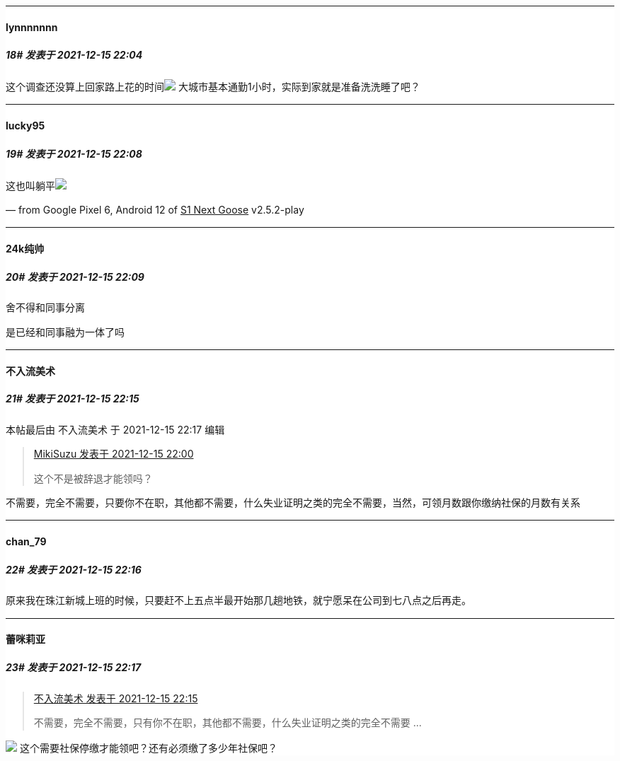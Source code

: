 *****

####  lynnnnnnn  
##### 18#       发表于 2021-12-15 22:04

这个调查还没算上回家路上花的时间<img src="https://static.saraba1st.com/image/smiley/face2017/037.png" referrerpolicy="no-referrer"> 大城市基本通勤1小时，实际到家就是准备洗洗睡了吧？

*****

####  lucky95  
##### 19#       发表于 2021-12-15 22:08

这也叫躺平<img src="https://static.saraba1st.com/image/smiley/face2017/037.png" referrerpolicy="no-referrer">

— from Google Pixel 6, Android 12 of [S1 Next Goose](https://pan.baidu.com/s/1mi43uRm) v2.5.2-play

*****

####  24k纯帅  
##### 20#       发表于 2021-12-15 22:09

舍不得和同事分离

是已经和同事融为一体了吗

*****

####  不入流美术  
##### 21#       发表于 2021-12-15 22:15

 本帖最后由 不入流美术 于 2021-12-15 22:17 编辑 
<blockquote><a href="httphttps://bbs.saraba1st.com/2b/forum.php?mod=redirect&amp;goto=findpost&amp;pid=53951888&amp;ptid=2042685" target="_blank">MikiSuzu 发表于 2021-12-15 22:00</a>

这个不是被辞退才能领吗？</blockquote>
不需要，完全不需要，只要你不在职，其他都不需要，什么失业证明之类的完全不需要，当然，可领月数跟你缴纳社保的月数有关系

*****

####  chan_79  
##### 22#       发表于 2021-12-15 22:16

原来我在珠江新城上班的时候，只要赶不上五点半最开始那几趟地铁，就宁愿呆在公司到七八点之后再走。

*****

####  蕾咪莉亚  
##### 23#       发表于 2021-12-15 22:17

<blockquote><a href="httphttps://bbs.saraba1st.com/2b/forum.php?mod=redirect&amp;goto=findpost&amp;pid=53952071&amp;ptid=2042685" target="_blank">不入流美术 发表于 2021-12-15 22:15</a>

不需要，完全不需要，只有你不在职，其他都不需要，什么失业证明之类的完全不需要 ...</blockquote>
<img src="https://static.saraba1st.com/image/smiley/face2017/009.gif" referrerpolicy="no-referrer"> 这个需要社保停缴才能领吧？还有必须缴了多少年社保吧？
